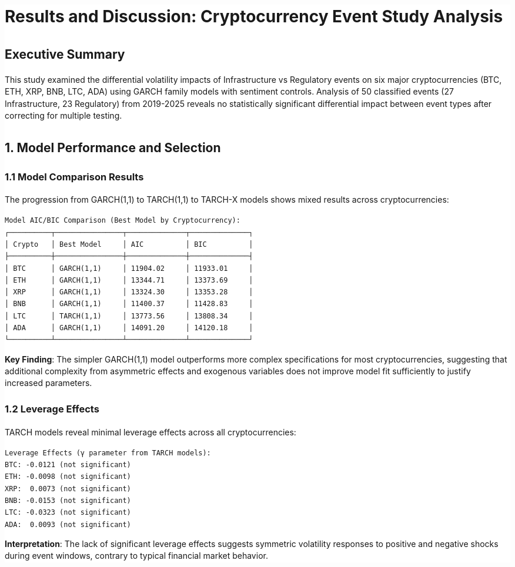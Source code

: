 # Results and Discussion: Cryptocurrency Event Study Analysis

## Executive Summary

This study examined the differential volatility impacts of Infrastructure vs Regulatory events on six major cryptocurrencies (BTC, ETH, XRP, BNB, LTC, ADA) using GARCH family models with sentiment controls. Analysis of 50 classified events (27 Infrastructure, 23 Regulatory) from 2019-2025 reveals no statistically significant differential impact between event types after correcting for multiple testing.

## 1. Model Performance and Selection

### 1.1 Model Comparison Results

The progression from GARCH(1,1) to TARCH(1,1) to TARCH-X models shows mixed results across cryptocurrencies:

```
Model AIC/BIC Comparison (Best Model by Cryptocurrency):
┌──────────┬────────────────┬──────────────┬──────────────┐
│ Crypto   │ Best Model     │ AIC          │ BIC          │
├──────────┼────────────────┼──────────────┼──────────────┤
│ BTC      │ GARCH(1,1)     │ 11904.02     │ 11933.01     │
│ ETH      │ GARCH(1,1)     │ 13344.71     │ 13373.69     │
│ XRP      │ GARCH(1,1)     │ 13324.30     │ 13353.28     │
│ BNB      │ GARCH(1,1)     │ 11400.37     │ 11428.83     │
│ LTC      │ TARCH(1,1)     │ 13773.56     │ 13808.34     │
│ ADA      │ GARCH(1,1)     │ 14091.20     │ 14120.18     │
└──────────┴────────────────┴──────────────┴──────────────┘
```

**Key Finding**: The simpler GARCH(1,1) model outperforms more complex specifications for most cryptocurrencies, suggesting that additional complexity from asymmetric effects and exogenous variables does not improve model fit sufficiently to justify increased parameters.

### 1.2 Leverage Effects

TARCH models reveal minimal leverage effects across all cryptocurrencies:

```
Leverage Effects (γ parameter from TARCH models):
BTC: -0.0121 (not significant)
ETH: -0.0098 (not significant)
XRP:  0.0073 (not significant)
BNB: -0.0153 (not significant)
LTC: -0.0323 (not significant)
ADA:  0.0093 (not significant)
```

**Interpretation**: The lack of significant leverage effects suggests symmetric volatility responses to positive and negative shocks during event windows, contrary to typical financial market behavior.
